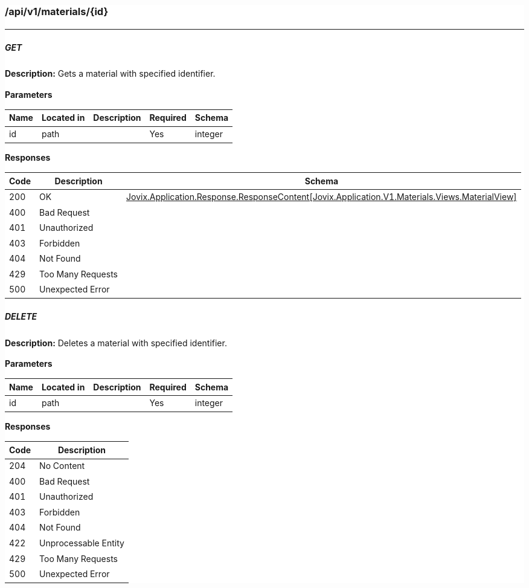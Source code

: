 ### /api/v1/materials/{id}
---
##### ***GET***
**Description:** Gets a material with specified identifier.

**Parameters**

| Name | Located in | Description | Required | Schema |
| ---- | ---------- | ----------- | -------- | ---- |
| id | path |  | Yes | integer |

**Responses**

| Code | Description | Schema |
| ---- | ----------- | ------ |
| 200 | OK | [Jovix.Application.Response.ResponseContent[Jovix.Application.V1.Materials.Views.MaterialView]](#jovixApplicationResponseResponseContentJovixApplicationV1MaterialsViewsMaterialView) |
| 400 | Bad Request |
| 401 | Unauthorized |
| 403 | Forbidden |
| 404 | Not Found |
| 429 | Too Many Requests |
| 500 | Unexpected Error |

##### ***DELETE***
**Description:** Deletes a material with specified identifier.

**Parameters**

| Name | Located in | Description | Required | Schema |
| ---- | ---------- | ----------- | -------- | ---- |
| id | path |  | Yes | integer |

**Responses**

| Code | Description |
| ---- | ----------- |
| 204 | No Content |
| 400 | Bad Request |
| 401 | Unauthorized |
| 403 | Forbidden |
| 404 | Not Found |
| 422 | Unprocessable Entity |
| 429 | Too Many Requests |
| 500 | Unexpected Error |
